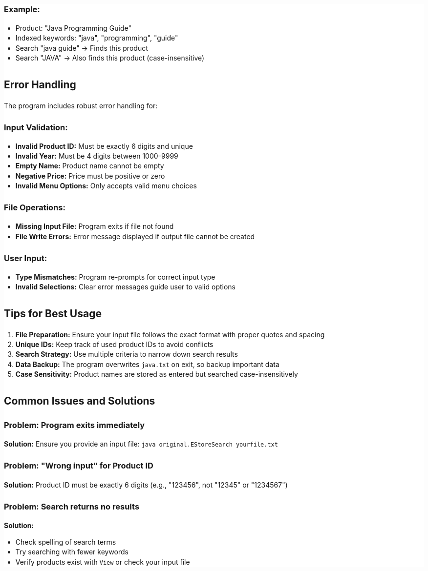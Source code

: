 ### Example:
- Product: "Java Programming Guide"
- Indexed keywords: "java", "programming", "guide"
- Search "java guide" → Finds this product
- Search "JAVA" → Also finds this product (case-insensitive)

## Error Handling

The program includes robust error handling for:

### Input Validation:
- **Invalid Product ID:** Must be exactly 6 digits and unique
- **Invalid Year:** Must be 4 digits between 1000-9999
- **Empty Name:** Product name cannot be empty
- **Negative Price:** Price must be positive or zero
- **Invalid Menu Options:** Only accepts valid menu choices

### File Operations:
- **Missing Input File:** Program exits if file not found
- **File Write Errors:** Error message displayed if output file cannot be created

### User Input:
- **Type Mismatches:** Program re-prompts for correct input type
- **Invalid Selections:** Clear error messages guide user to valid options

## Tips for Best Usage

1. **File Preparation:** Ensure your input file follows the exact format with proper quotes and spacing
2. **Unique IDs:** Keep track of used product IDs to avoid conflicts
3. **Search Strategy:** Use multiple criteria to narrow down search results
4. **Data Backup:** The program overwrites `java.txt` on exit, so backup important data
5. **Case Sensitivity:** Product names are stored as entered but searched case-insensitively

## Common Issues and Solutions

### Problem: Program exits immediately
**Solution:** Ensure you provide an input file: `java original.EStoreSearch yourfile.txt`

### Problem: "Wrong input" for Product ID
**Solution:** Product ID must be exactly 6 digits (e.g., "123456", not "12345" or "1234567")

### Problem: Search returns no results
**Solution:** 
- Check spelling of search terms
- Try searching with fewer keywords
- Verify products exist with `View` or check your input file
